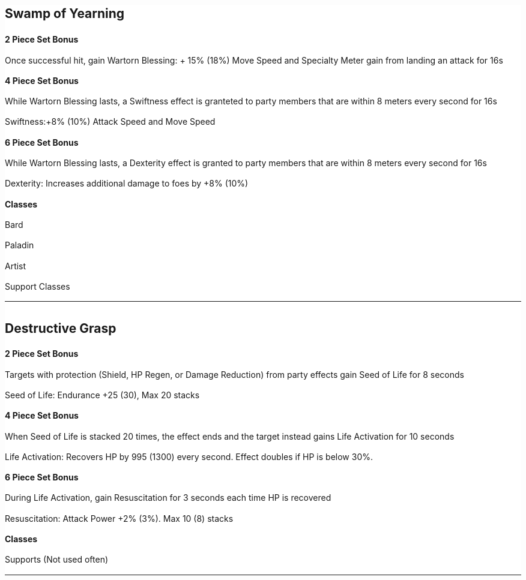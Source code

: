 
## Swamp of Yearning

**2 Piece Set Bonus**

Once successful hit, gain Wartorn Blessing: + 15% (18%) Move Speed and Specialty Meter gain from landing an attack for 16s

**4 Piece Set Bonus**

While Wartorn Blessing lasts, a Swiftness effect is granteted to party members that are within 8 meters every second for 16s

Swiftness:+8% (10%) Attack Speed and Move Speed

**6 Piece Set Bonus**

While Wartorn Blessing lasts, a Dexterity effect is granted to party members that are within 8 meters every second for 16s

Dexterity: Increases additional damage to foes by +8% (10%)

**Classes**

Bard

Paladin

Artist

Support Classes

---

## Destructive Grasp

**2 Piece Set Bonus**

Targets with protection (Shield, HP Regen, or Damage Reduction) from party effects gain Seed of Life for 8 seconds

Seed of Life: Endurance +25 (30), Max 20 stacks

**4 Piece Set Bonus**

When Seed of Life is stacked 20 times, the effect ends and the target instead gains Life Activation for 10 seconds

Life Activation: Recovers HP by 995 (1300) every second. Effect doubles if HP is below 30%.

**6 Piece Set Bonus**

During Life Activation, gain Resuscitation for 3 seconds each time HP is recovered

Resuscitation: Attack Power +2% (3%). Max 10 (8) stacks

**Classes**

Supports (Not used often)

---

